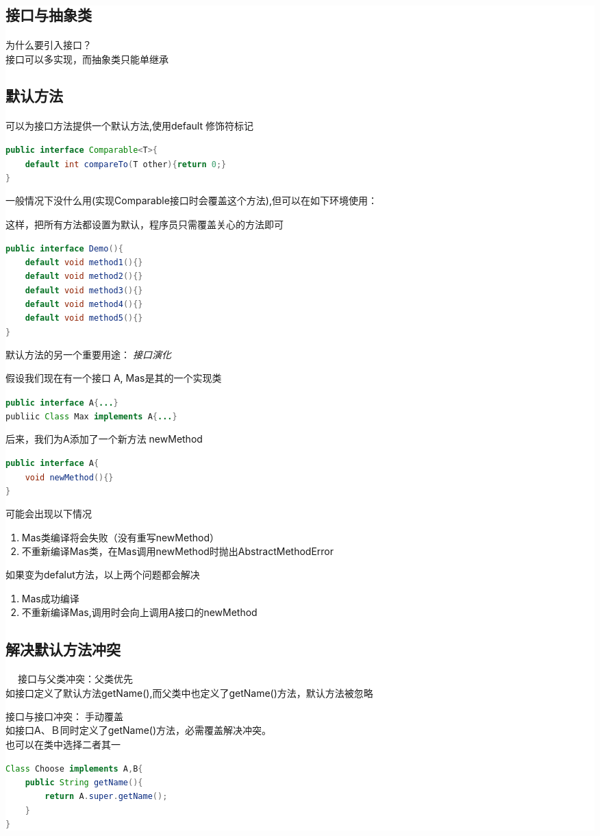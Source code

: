## 接口与抽象类

为什么要引入接口？  
接口可以多实现，而抽象类只能单继承

## 默认方法

可以为接口方法提供一个默认方法,使用default 修饰符标记
```java
public interface Comparable<T>{
    default int compareTo(T other){return 0;}
}
```
一般情况下没什么用(实现Comparable接口时会覆盖这个方法),但可以在如下环境使用：

这样，把所有方法都设置为默认，程序员只需覆盖关心的方法即可
```java
public interface Demo(){
    default void method1(){}
    default void method2(){}
    default void method3(){}
    default void method4(){}
    default void method5(){}
}
```

默认方法的另一个重要用途： *接口演化*  

假设我们现在有一个接口 A, Mas是其的一个实现类
```java
public interface A{...}
publiic Class Max implements A{...}
```
后来，我们为A添加了一个新方法 newMethod
```java
public interface A{
    void newMethod(){}
}
```
可能会出现以下情况  
1. Mas类编译将会失败（没有重写newMethod）
2. 不重新编译Mas类，在Mas调用newMethod时抛出AbstractMethodError

如果变为defalut方法，以上两个问题都会解决  
1. Mas成功编译
2. 不重新编译Mas,调用时会向上调用A接口的newMethod

## 解决默认方法冲突
　
接口与父类冲突：父类优先  
如接口定义了默认方法getName(),而父类中也定义了getName()方法，默认方法被忽略  

接口与接口冲突： 手动覆盖  
如接口A、Ｂ同时定义了getName()方法，必需覆盖解决冲突。  
也可以在类中选择二者其一
```java
Class Choose implements A,B{
    public String getName(){
        return A.super.getName();
    }
}　
```
